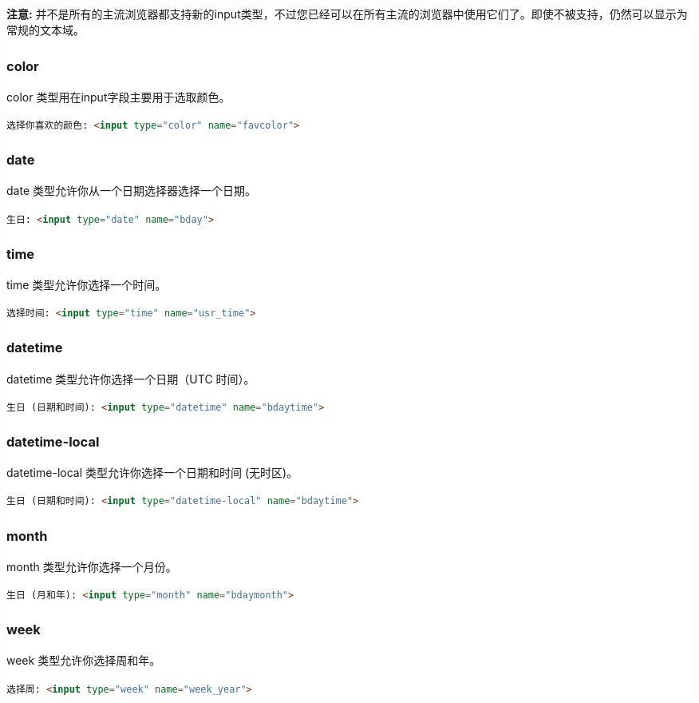 ```html
```

**注意:** 并不是所有的主流浏览器都支持新的input类型，不过您已经可以在所有主流的浏览器中使用它们了。即使不被支持，仍然可以显示为常规的文本域。

### color

color 类型用在input字段主要用于选取颜色。

```html
选择你喜欢的颜色: <input type="color" name="favcolor">
```

### date

date 类型允许你从一个日期选择器选择一个日期。

```html
生日: <input type="date" name="bday">
```

### time

time 类型允许你选择一个时间。

```html
选择时间: <input type="time" name="usr_time">
```

### datetime

datetime 类型允许你选择一个日期（UTC 时间）。

```html
生日 (日期和时间): <input type="datetime" name="bdaytime">
```

### datetime-local

datetime-local 类型允许你选择一个日期和时间 (无时区)。

```html
生日 (日期和时间): <input type="datetime-local" name="bdaytime">
```

### month

month 类型允许你选择一个月份。

```html
生日 (月和年): <input type="month" name="bdaymonth">
```

### week

week 类型允许你选择周和年。

```html
选择周: <input type="week" name="week_year">
```
